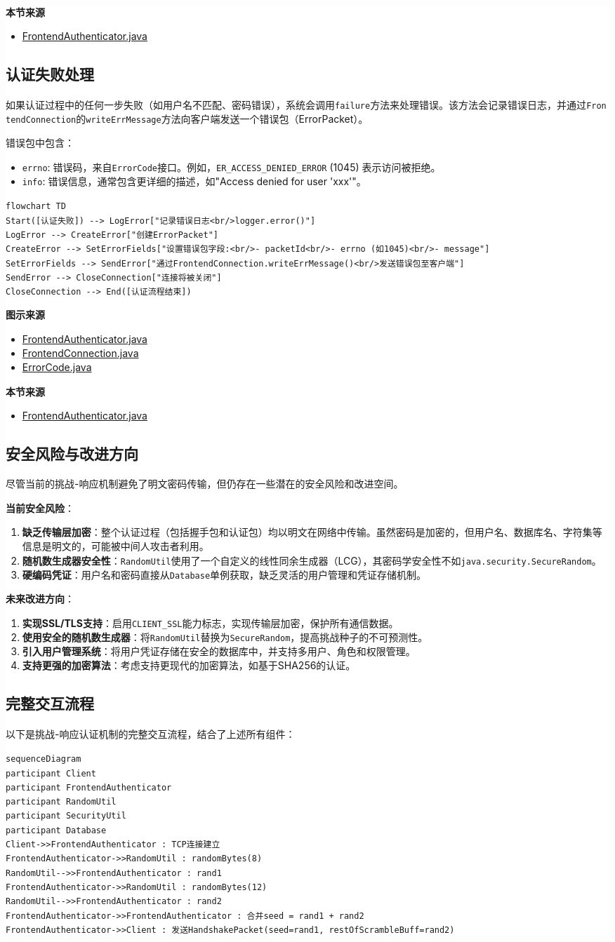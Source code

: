 **本节来源**
- [FrontendAuthenticator.java](file://src/main/java/alchemystar/freedom/engine/net/handler/frontend/FrontendAuthenticator.java#L80-L83)

## 认证失败处理
如果认证过程中的任何一步失败（如用户名不匹配、密码错误），系统会调用`failure`方法来处理错误。该方法会记录错误日志，并通过`FrontendConnection`的`writeErrMessage`方法向客户端发送一个错误包（ErrorPacket）。

错误包中包含：
- `errno`: 错误码，来自`ErrorCode`接口。例如，`ER_ACCESS_DENIED_ERROR` (1045) 表示访问被拒绝。
- `info`: 错误信息，通常包含更详细的描述，如"Access denied for user 'xxx'"。

```mermaid
flowchart TD
Start([认证失败]) --> LogError["记录错误日志<br/>logger.error()"]
LogError --> CreateError["创建ErrorPacket"]
CreateError --> SetErrorFields["设置错误包字段:<br/>- packetId<br/>- errno (如1045)<br/>- message"]
SetErrorFields --> SendError["通过FrontendConnection.writeErrMessage()<br/>发送错误包至客户端"]
SendError --> CloseConnection["连接将被关闭"]
CloseConnection --> End([认证流程结束])
```

**图示来源**
- [FrontendAuthenticator.java](file://src/main/java/alchemystar/freedom/engine/net/handler/frontend/FrontendAuthenticator.java#L147-L152)
- [FrontendConnection.java](file://src/main/java/alchemystar/freedom/engine/net/handler/frontend/FrontendConnection.java#L180-L194)
- [ErrorCode.java](file://src/main/java/alchemystar/freedom/engine/net/proto/util/ErrorCode.java#L0-L522)

**本节来源**
- [FrontendAuthenticator.java](file://src/main/java/alchemystar/freedom/engine/net/handler/frontend/FrontendAuthenticator.java#L147-L152)

## 安全风险与改进方向
尽管当前的挑战-响应机制避免了明文密码传输，但仍存在一些潜在的安全风险和改进空间。

**当前安全风险**：
1. **缺乏传输层加密**：整个认证过程（包括握手包和认证包）均以明文在网络中传输。虽然密码是加密的，但用户名、数据库名、字符集等信息是明文的，可能被中间人攻击者利用。
2. **随机数生成器安全性**：`RandomUtil`使用了一个自定义的线性同余生成器（LCG），其密码学安全性不如`java.security.SecureRandom`。
3. **硬编码凭证**：用户名和密码直接从`Database`单例获取，缺乏灵活的用户管理和凭证存储机制。

**未来改进方向**：
1. **实现SSL/TLS支持**：启用`CLIENT_SSL`能力标志，实现传输层加密，保护所有通信数据。
2. **使用安全的随机数生成器**：将`RandomUtil`替换为`SecureRandom`，提高挑战种子的不可预测性。
3. **引入用户管理系统**：将用户凭证存储在安全的数据库中，并支持多用户、角色和权限管理。
4. **支持更强的加密算法**：考虑支持更现代的加密算法，如基于SHA256的认证。

## 完整交互流程
以下是挑战-响应认证机制的完整交互流程，结合了上述所有组件：

```mermaid
sequenceDiagram
participant Client
participant FrontendAuthenticator
participant RandomUtil
participant SecurityUtil
participant Database
Client->>FrontendAuthenticator : TCP连接建立
FrontendAuthenticator->>RandomUtil : randomBytes(8)
RandomUtil-->>FrontendAuthenticator : rand1
FrontendAuthenticator->>RandomUtil : randomBytes(12)
RandomUtil-->>FrontendAuthenticator : rand2
FrontendAuthenticator->>FrontendAuthenticator : 合并seed = rand1 + rand2
FrontendAuthenticator->>Client : 发送HandshakePacket(seed=rand1, restOfScrambleBuff=rand2)
```
